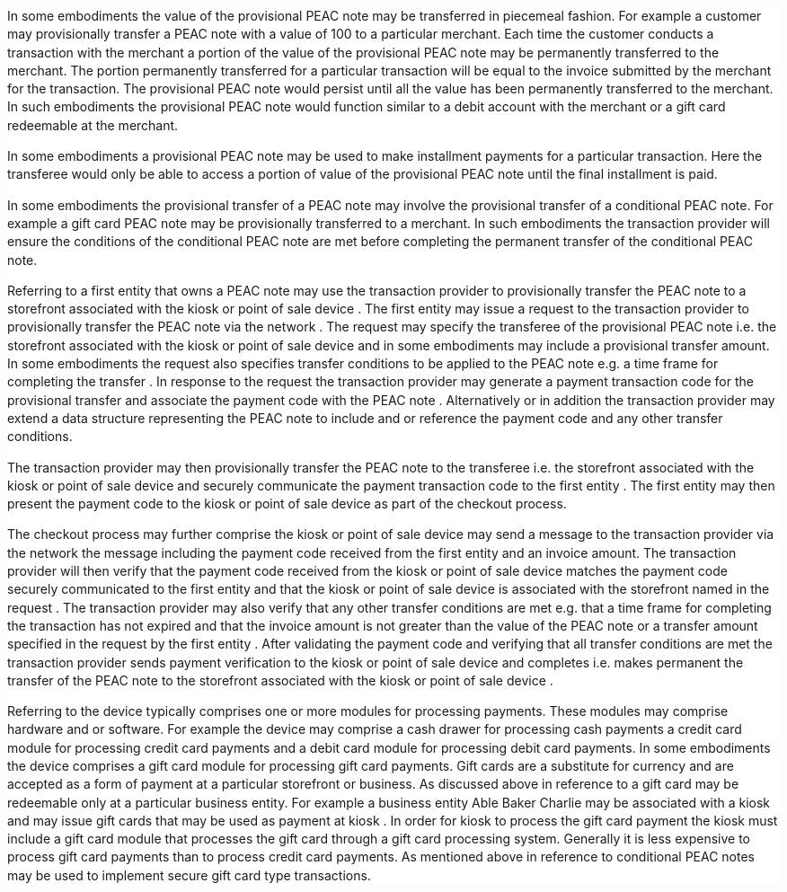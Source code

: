 In some embodiments the value of the provisional PEAC note may be transferred in piecemeal fashion. For example a customer may provisionally transfer a PEAC note with a value of 100 to a particular merchant. Each time the customer conducts a transaction with the merchant a portion of the value of the provisional PEAC note may be permanently transferred to the merchant. The portion permanently transferred for a particular transaction will be equal to the invoice submitted by the merchant for the transaction. The provisional PEAC note would persist until all the value has been permanently transferred to the merchant. In such embodiments the provisional PEAC note would function similar to a debit account with the merchant or a gift card redeemable at the merchant.

In some embodiments a provisional PEAC note may be used to make installment payments for a particular transaction. Here the transferee would only be able to access a portion of value of the provisional PEAC note until the final installment is paid.

In some embodiments the provisional transfer of a PEAC note may involve the provisional transfer of a conditional PEAC note. For example a gift card PEAC note may be provisionally transferred to a merchant. In such embodiments the transaction provider will ensure the conditions of the conditional PEAC note are met before completing the permanent transfer of the conditional PEAC note.

Referring to a first entity that owns a PEAC note may use the transaction provider to provisionally transfer the PEAC note to a storefront associated with the kiosk or point of sale device . The first entity may issue a request to the transaction provider to provisionally transfer the PEAC note via the network . The request may specify the transferee of the provisional PEAC note i.e. the storefront associated with the kiosk or point of sale device and in some embodiments may include a provisional transfer amount. In some embodiments the request also specifies transfer conditions to be applied to the PEAC note e.g. a time frame for completing the transfer . In response to the request the transaction provider may generate a payment transaction code for the provisional transfer and associate the payment code with the PEAC note . Alternatively or in addition the transaction provider may extend a data structure representing the PEAC note to include and or reference the payment code and any other transfer conditions.

The transaction provider may then provisionally transfer the PEAC note to the transferee i.e. the storefront associated with the kiosk or point of sale device and securely communicate the payment transaction code to the first entity . The first entity may then present the payment code to the kiosk or point of sale device as part of the checkout process.

The checkout process may further comprise the kiosk or point of sale device may send a message to the transaction provider via the network the message including the payment code received from the first entity and an invoice amount. The transaction provider will then verify that the payment code received from the kiosk or point of sale device matches the payment code securely communicated to the first entity and that the kiosk or point of sale device is associated with the storefront named in the request . The transaction provider may also verify that any other transfer conditions are met e.g. that a time frame for completing the transaction has not expired and that the invoice amount is not greater than the value of the PEAC note or a transfer amount specified in the request by the first entity . After validating the payment code and verifying that all transfer conditions are met the transaction provider sends payment verification to the kiosk or point of sale device and completes i.e. makes permanent the transfer of the PEAC note to the storefront associated with the kiosk or point of sale device .

Referring to the device typically comprises one or more modules for processing payments. These modules may comprise hardware and or software. For example the device may comprise a cash drawer for processing cash payments a credit card module for processing credit card payments and a debit card module for processing debit card payments. In some embodiments the device comprises a gift card module for processing gift card payments. Gift cards are a substitute for currency and are accepted as a form of payment at a particular storefront or business. As discussed above in reference to a gift card may be redeemable only at a particular business entity. For example a business entity Able Baker Charlie may be associated with a kiosk and may issue gift cards that may be used as payment at kiosk . In order for kiosk to process the gift card payment the kiosk must include a gift card module that processes the gift card through a gift card processing system. Generally it is less expensive to process gift card payments than to process credit card payments. As mentioned above in reference to conditional PEAC notes may be used to implement secure gift card type transactions.
